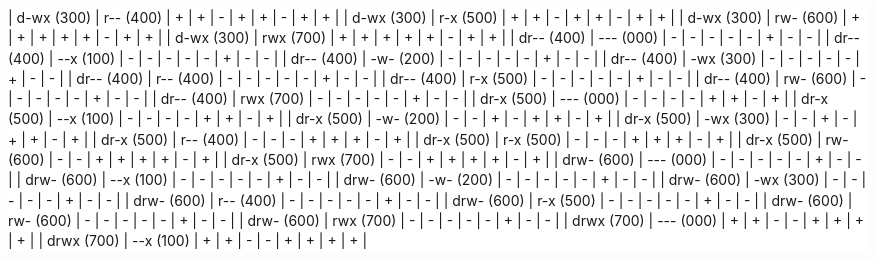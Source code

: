 | d-wx (300)        | r-- (400)   | +              | +              | -             | +            | +                | -                            | +                    | +                     |
| d-wx (300)        | r-x (500)   | +              | +              | -             | +            | +                | -                            | +                    | +                     |
| d-wx (300)        | rw- (600)   | +              | +              | +             | +            | +                | -                            | +                    | +                     |
| d-wx (300)        | rwx (700)   | +              | +              | +             | +            | +                | -                            | +                    | +                     |
| dr-- (400)        | --- (000)   | -              | -              | -             | -            | -                | +                            | -                    | -                     |
| dr-- (400)        | --x (100)   | -              | -              | -             | -            | -                | +                            | -                    | -                     |
| dr-- (400)        | -w- (200)   | -              | -              | -             | -            | -                | +                            | -                    | -                     |
| dr-- (400)        | -wx (300)   | -              | -              | -             | -            | -                | +                            | -                    | -                     |
| dr-- (400)        | r-- (400)   | -              | -              | -             | -            | -                | +                            | -                    | -                     |
| dr-- (400)        | r-x (500)   | -              | -              | -             | -            | -                | +                            | -                    | -                     |
| dr-- (400)        | rw- (600)   | -              | -              | -             | -            | -                | +                            | -                    | -                     |
| dr-- (400)        | rwx (700)   | -              | -              | -             | -            | -                | +                            | -                    | -                     |
| dr-x (500)        | --- (000)   | -              | -              | -             | -            | +                | +                            | -                    | +                     |
| dr-x (500)        | --x (100)   | -              | -              | -             | -            | +                | +                            | -                    | +                     |
| dr-x (500)        | -w- (200)   | -              | -              | +             | -            | +                | +                            | -                    | +                     |
| dr-x (500)        | -wx (300)   | -              | -              | +             | -            | +                | +                            | -                    | +                     |
| dr-x (500)        | r-- (400)   | -              | -              | -             | +            | +                | +                            | -                    | +                     |
| dr-x (500)        | r-x (500)   | -              | -              | -             | +            | +                | +                            | -                    | +                     |
| dr-x (500)        | rw- (600)   | -              | -              | +             | +            | +                | +                            | -                    | +                     |
| dr-x (500)        | rwx (700)   | -              | -              | +             | +            | +                | +                            | -                    | +                     |
| drw- (600)        | --- (000)   | -              | -              | -             | -            | -                | +                            | -                    | -                     |
| drw- (600)        | --x (100)   | -              | -              | -             | -            | -                | +                            | -                    | -                     |
| drw- (600)        | -w- (200)   | -              | -              | -             | -            | -                | +                            | -                    | -                     |
| drw- (600)        | -wx (300)   | -              | -              | -             | -            | -                | +                            | -                    | -                     |
| drw- (600)        | r-- (400)   | -              | -              | -             | -            | -                | +                            | -                    | -                     |
| drw- (600)        | r-x (500)   | -              | -              | -             | -            | -                | +                            | -                    | -                     |
| drw- (600)        | rw- (600)   | -              | -              | -             | -            | -                | +                            | -                    | -                     |
| drw- (600)        | rwx (700)   | -              | -              | -             | -            | -                | +                            | -                    | -                     |
| drwx (700)        | --- (000)   | +              | +              | -             | -            | +                | +                            | +                    | +                     |
| drwx (700)        | --x (100)   | +              | +              | -             | -            | +                | +                            | +                    | +                     |